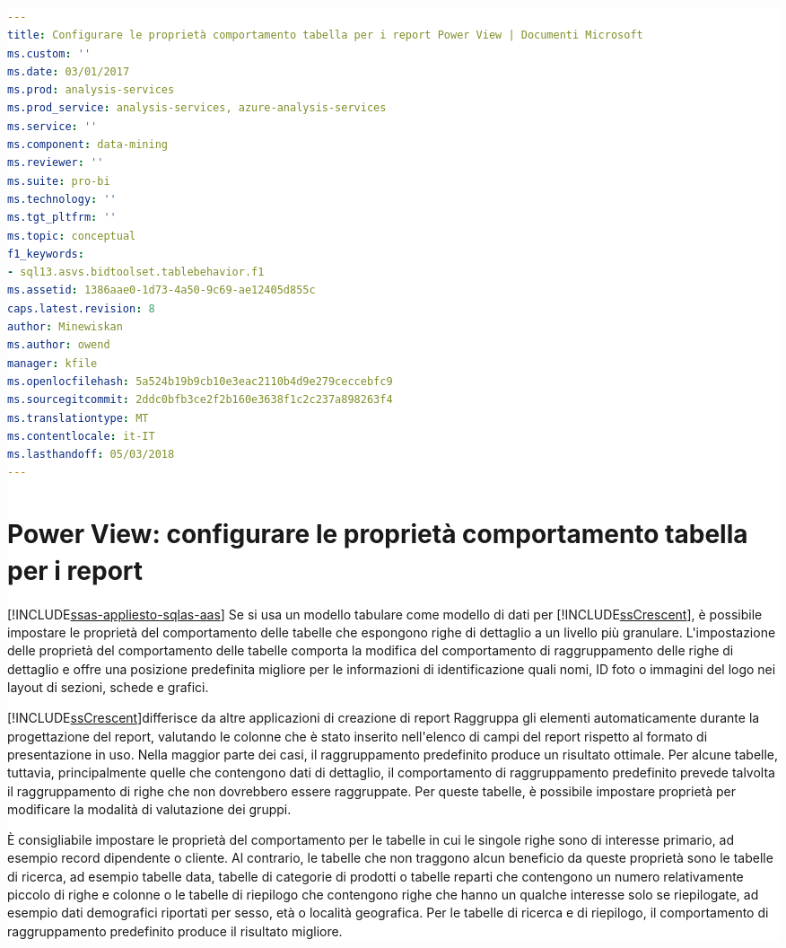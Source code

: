 ```yaml
---
title: Configurare le proprietà comportamento tabella per i report Power View | Documenti Microsoft
ms.custom: ''
ms.date: 03/01/2017
ms.prod: analysis-services
ms.prod_service: analysis-services, azure-analysis-services
ms.service: ''
ms.component: data-mining
ms.reviewer: ''
ms.suite: pro-bi
ms.technology: ''
ms.tgt_pltfrm: ''
ms.topic: conceptual
f1_keywords:
- sql13.asvs.bidtoolset.tablebehavior.f1
ms.assetid: 1386aae0-1d73-4a50-9c69-ae12405d855c
caps.latest.revision: 8
author: Minewiskan
ms.author: owend
manager: kfile
ms.openlocfilehash: 5a524b19b9cb10e3eac2110b4d9e279ceccebfc9
ms.sourcegitcommit: 2ddc0bfb3ce2f2b160e3638f1c2c237a898263f4
ms.translationtype: MT
ms.contentlocale: it-IT
ms.lasthandoff: 05/03/2018
---
```

# <a name="power-view---configure-table-behavior-properties-for-reports"></a>Power View: configurare le proprietà comportamento tabella per i report
[!INCLUDE[ssas-appliesto-sqlas-aas](../../includes/ssas-appliesto-sqlas-aas.md)]
  Se si usa un modello tabulare come modello di dati per [!INCLUDE[ssCrescent](../../includes/sscrescent-md.md)], è possibile impostare le proprietà del comportamento delle tabelle che espongono righe di dettaglio a un livello più granulare. L'impostazione delle proprietà del comportamento delle tabelle comporta la modifica del comportamento di raggruppamento delle righe di dettaglio e offre una posizione predefinita migliore per le informazioni di identificazione quali nomi, ID foto o immagini del logo nei layout di sezioni, schede e grafici.  
  
 [!INCLUDE[ssCrescent](../../includes/sscrescent-md.md)]differisce da altre applicazioni di creazione di report Raggruppa gli elementi automaticamente durante la progettazione del report, valutando le colonne che è stato inserito nell'elenco di campi del report rispetto al formato di presentazione in uso. Nella maggior parte dei casi, il raggruppamento predefinito produce un risultato ottimale. Per alcune tabelle, tuttavia, principalmente quelle che contengono dati di dettaglio, il comportamento di raggruppamento predefinito prevede talvolta il raggruppamento di righe che non dovrebbero essere raggruppate. Per queste tabelle, è possibile impostare proprietà per modificare la modalità di valutazione dei gruppi.  
  
 È consigliabile impostare le proprietà del comportamento per le tabelle in cui le singole righe sono di interesse primario, ad esempio record dipendente o cliente. Al contrario, le tabelle che non traggono alcun beneficio da queste proprietà sono le tabelle di ricerca, ad esempio tabelle data, tabelle di categorie di prodotti o tabelle reparti che contengono un numero relativamente piccolo di righe e colonne o le tabelle di riepilogo che contengono righe che hanno un qualche interesse solo se riepilogate, ad esempio dati demografici riportati per sesso, età o località geografica. Per le tabelle di ricerca e di riepilogo, il comportamento di raggruppamento predefinito produce il risultato migliore.  
  
